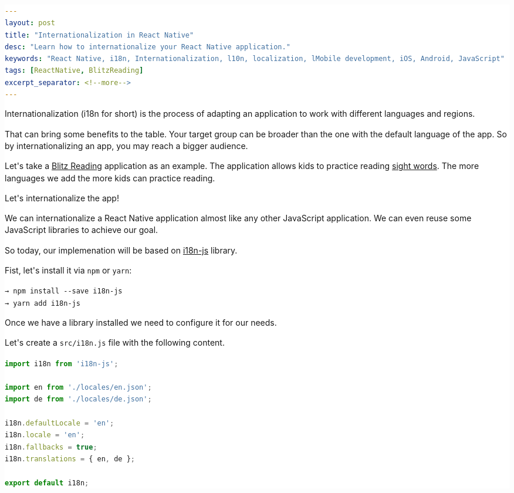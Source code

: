 ```yaml
---
layout: post
title: "Internationalization in React Native"
desc: "Learn how to internationalize your React Native application."
keywords: "React Native, i18n, Internationalization, l10n, localization, lMobile development, iOS, Android, JavaScript"
tags: [ReactNative, BlitzReading]
excerpt_separator: <!--more-->
---
```


Internationalization (i18n for short) is the process of adapting an application to work with different languages and regions.

That can bring some benefits to the table.
Your target group can be broader than the one with the default language of the app.
So by internationalizing an app, you may reach a bigger audience.

Let's take a [Blitz Reading](http://whatdidilearn.info/tags#BlitzReading) application as an example.
The application allows kids to practice reading [sight words](https://en.wikipedia.org/wiki/Sight_word).
The more languages we add the more kids can practice reading.

Let's internationalize the app!



We can internationalize a React Native application almost like any other JavaScript application.
We can even reuse some JavaScript libraries to achieve our goal.

So today, our implemenation will be based on [i18n-js](https://github.com/fnando/i18n-js) library.

Fist, let's install it via `npm` or `yarn`:
```
→ npm install --save i18n-js
→ yarn add i18n-js
```

Once we have a library installed we need to configure it for our needs.

Let's create a `src/i18n.js` file with the following content.

```js
import i18n from 'i18n-js';

import en from './locales/en.json';
import de from './locales/de.json';

i18n.defaultLocale = 'en';
i18n.locale = 'en';
i18n.fallbacks = true;
i18n.translations = { en, de };

export default i18n;
```
